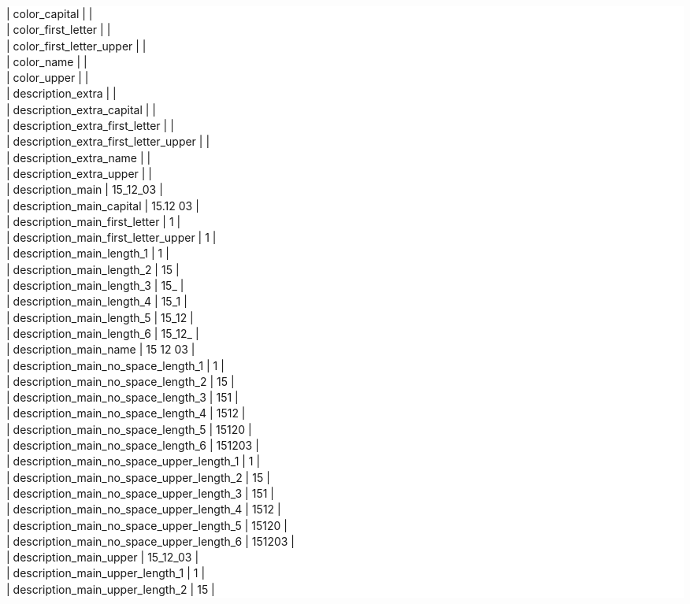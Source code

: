 | color_capital |  |  
| color_first_letter |  |  
| color_first_letter_upper |  |  
| color_name |  |  
| color_upper |  |  
| description_extra |  |  
| description_extra_capital |  |  
| description_extra_first_letter |  |  
| description_extra_first_letter_upper |  |  
| description_extra_name |  |  
| description_extra_upper |  |  
| description_main | 15_12_03 |  
| description_main_capital | 15.12 03 |  
| description_main_first_letter | 1 |  
| description_main_first_letter_upper | 1 |  
| description_main_length_1 | 1 |  
| description_main_length_2 | 15 |  
| description_main_length_3 | 15_ |  
| description_main_length_4 | 15_1 |  
| description_main_length_5 | 15_12 |  
| description_main_length_6 | 15_12_ |  
| description_main_name | 15 12 03 |  
| description_main_no_space_length_1 | 1 |  
| description_main_no_space_length_2 | 15 |  
| description_main_no_space_length_3 | 151 |  
| description_main_no_space_length_4 | 1512 |  
| description_main_no_space_length_5 | 15120 |  
| description_main_no_space_length_6 | 151203 |  
| description_main_no_space_upper_length_1 | 1 |  
| description_main_no_space_upper_length_2 | 15 |  
| description_main_no_space_upper_length_3 | 151 |  
| description_main_no_space_upper_length_4 | 1512 |  
| description_main_no_space_upper_length_5 | 15120 |  
| description_main_no_space_upper_length_6 | 151203 |  
| description_main_upper | 15_12_03 |  
| description_main_upper_length_1 | 1 |  
| description_main_upper_length_2 | 15 |  